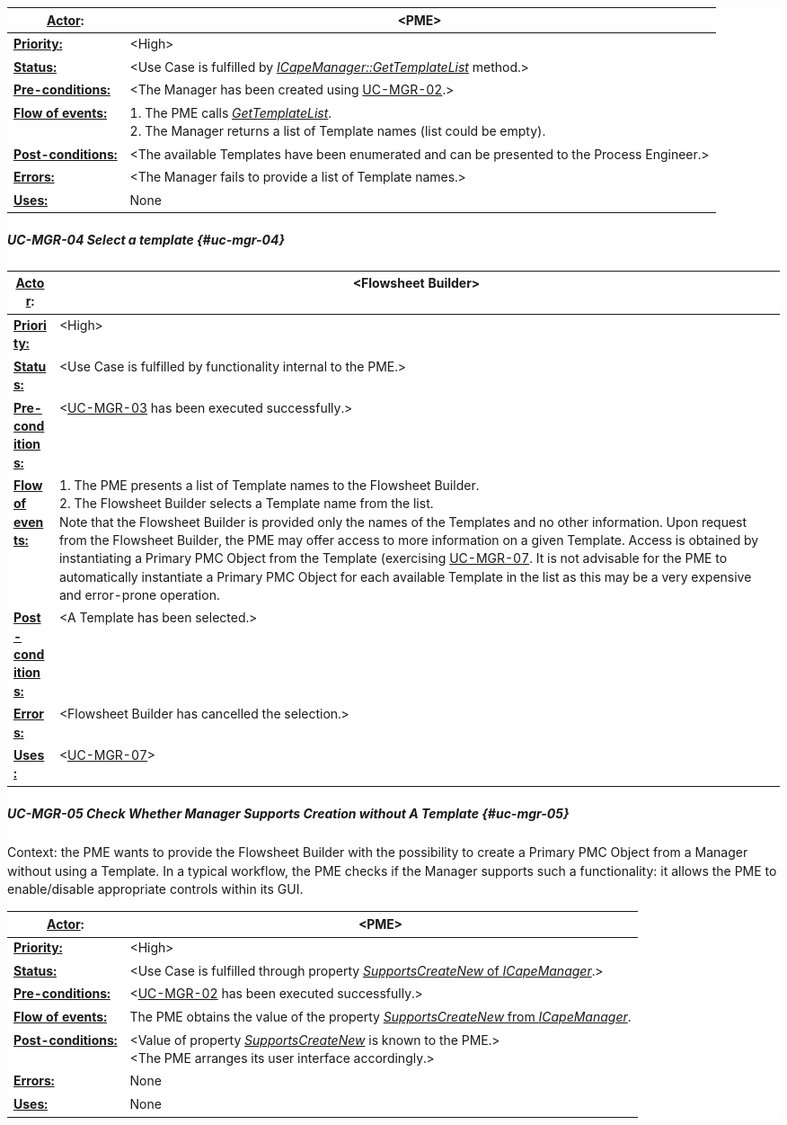 |<u>Actor</u>:| &lt;PME&gt;|
|---|---|
|**<u>Priority:</u>**| &lt;High&gt;|
|**<u>Status:</u>**| &lt;Use Case is fulfilled by [*ICapeManager::GetTemplateList*](#icapemanagergettemplatelist) method.&gt;|
|**<u>Pre-conditions:</u>**| &lt;The Manager has been created using [UC-MGR-02](#uc-mgr-02).&gt;|
|**<u>Flow of events:</u>**|1. The PME calls [*GetTemplateList*](#icapemanagergettemplatelist).<br>2. The Manager returns a list of Template names (list could be empty).</li></ol>|
|**<u>Post-conditions:</u>**|&lt;The available Templates have been enumerated and can be presented to the Process Engineer.&gt;|
|**<u>Errors:</u>**|&lt;The Manager fails to provide a list of Template names.&gt;|
|**<u>Uses:</u>**|None|


##### UC-MGR-04 Select a template {#uc-mgr-04}

|<u>Actor</u>:| &lt;Flowsheet Builder&gt;|
|---|---|
|**<u>Priority:</u>**| &lt;High&gt;|
|**<u>Status:</u>**| &lt;Use Case is fulfilled by functionality internal to the PME.&gt;|
|**<u>Pre-conditions:</u>**| &lt;[UC-MGR-03](#uc-mgr-03) has been executed successfully.&gt;|
|**<u>Flow of events:</u>**|1. The PME presents a list of Template names to the Flowsheet Builder.<br>2. The Flowsheet Builder selects a Template name from the list.<br>Note that the Flowsheet Builder is provided only the names of the Templates and no other information. Upon request from the Flowsheet Builder, the PME may offer access to more information on a given Template. Access is obtained by instantiating a Primary PMC Object from the Template (exercising [UC-MGR-07](#uc-mgr-07). It is not advisable for the PME to automatically instantiate a Primary PMC Object for each available Template in the list as this may be a very expensive and error-prone operation.|
|**<u>Post-conditions:</u>**|&lt;A Template has been selected.&gt;|
|**<u>Errors:</u>**|&lt;Flowsheet Builder has cancelled the selection.&gt;|
|**<u>Uses:</u>**|&lt;[UC-MGR-07](#uc-mgr-07)&gt;|

##### UC-MGR-05 Check Whether Manager Supports Creation without A Template {#uc-mgr-05}

Context: the PME wants to provide the Flowsheet Builder with the possibility to create a Primary PMC Object from a Manager without using a Template. In a typical workflow, the PME checks if the Manager supports such a functionality: it allows the PME to enable/disable appropriate controls within its GUI.

|<u>Actor</u>:| &lt;PME&gt;|
|---|---|
|**<u>Priority:</u>**| &lt;High&gt;|
|****<u>Status:</u>****| &lt;Use Case is fulfilled through property [*SupportsCreateNew* of *ICapeManager*](#icapemanagersupportscreatenew).&gt;|
|****<u>Pre-conditions:</u>****| &lt;[UC-MGR-02](#uc-mgr-02) has been executed successfully.&gt;|
|****<u>Flow of events:</u>****|The PME obtains the value of the property [*SupportsCreateNew* from *ICapeManager*](#icapemanagersupportscreatenew).|
|****<u>Post-conditions:</u>****|&lt;Value of property [*SupportsCreateNew*](#icapemanagersupportscreatenew) is known to the PME.&gt;<br> &lt;The PME arranges its user interface accordingly.&gt;|
|****<u>Errors:</u>****|None|
|****<u>Uses:</u>****|None|
